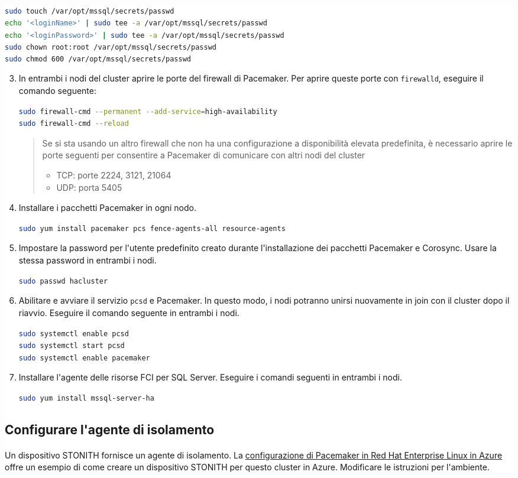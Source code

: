    ```bash
   sudo touch /var/opt/mssql/secrets/passwd
   echo '<loginName>' | sudo tee -a /var/opt/mssql/secrets/passwd
   echo '<loginPassword>' | sudo tee -a /var/opt/mssql/secrets/passwd
   sudo chown root:root /var/opt/mssql/secrets/passwd 
   sudo chmod 600 /var/opt/mssql/secrets/passwd    
   ```

3. In entrambi i nodi del cluster aprire le porte del firewall di Pacemaker. Per aprire queste porte con `firewalld`, eseguire il comando seguente:

   ```bash
   sudo firewall-cmd --permanent --add-service=high-availability
   sudo firewall-cmd --reload
   ```

   > Se si sta usando un altro firewall che non ha una configurazione a disponibilità elevata predefinita, è necessario aprire le porte seguenti per consentire a Pacemaker di comunicare con altri nodi del cluster
   >
   > * TCP: porte 2224, 3121, 21064
   > * UDP: porta 5405

1. Installare i pacchetti Pacemaker in ogni nodo.

   ```bash
   sudo yum install pacemaker pcs fence-agents-all resource-agents
   ```

    

2. Impostare la password per l'utente predefinito creato durante l'installazione dei pacchetti Pacemaker e Corosync. Usare la stessa password in entrambi i nodi. 

   ```bash
   sudo passwd hacluster
   ```

    

3. Abilitare e avviare il servizio `pcsd` e Pacemaker. In questo modo, i nodi potranno unirsi nuovamente in join con il cluster dopo il riavvio. Eseguire il comando seguente in entrambi i nodi.

   ```bash
   sudo systemctl enable pcsd
   sudo systemctl start pcsd
   sudo systemctl enable pacemaker
   ```

4. Installare l'agente delle risorse FCI per SQL Server. Eseguire i comandi seguenti in entrambi i nodi. 

   ```bash
   sudo yum install mssql-server-ha
   ```

## <a name="configure-fencing-agent"></a>Configurare l'agente di isolamento

Un dispositivo STONITH fornisce un agente di isolamento. La [configurazione di Pacemaker in Red Hat Enterprise Linux in Azure](/azure/virtual-machines/workloads/sap/high-availability-guide-rhel-pacemaker/#1-create-the-stonith-devices) offre un esempio di come creare un dispositivo STONITH per questo cluster in Azure. Modificare le istruzioni per l'ambiente.
